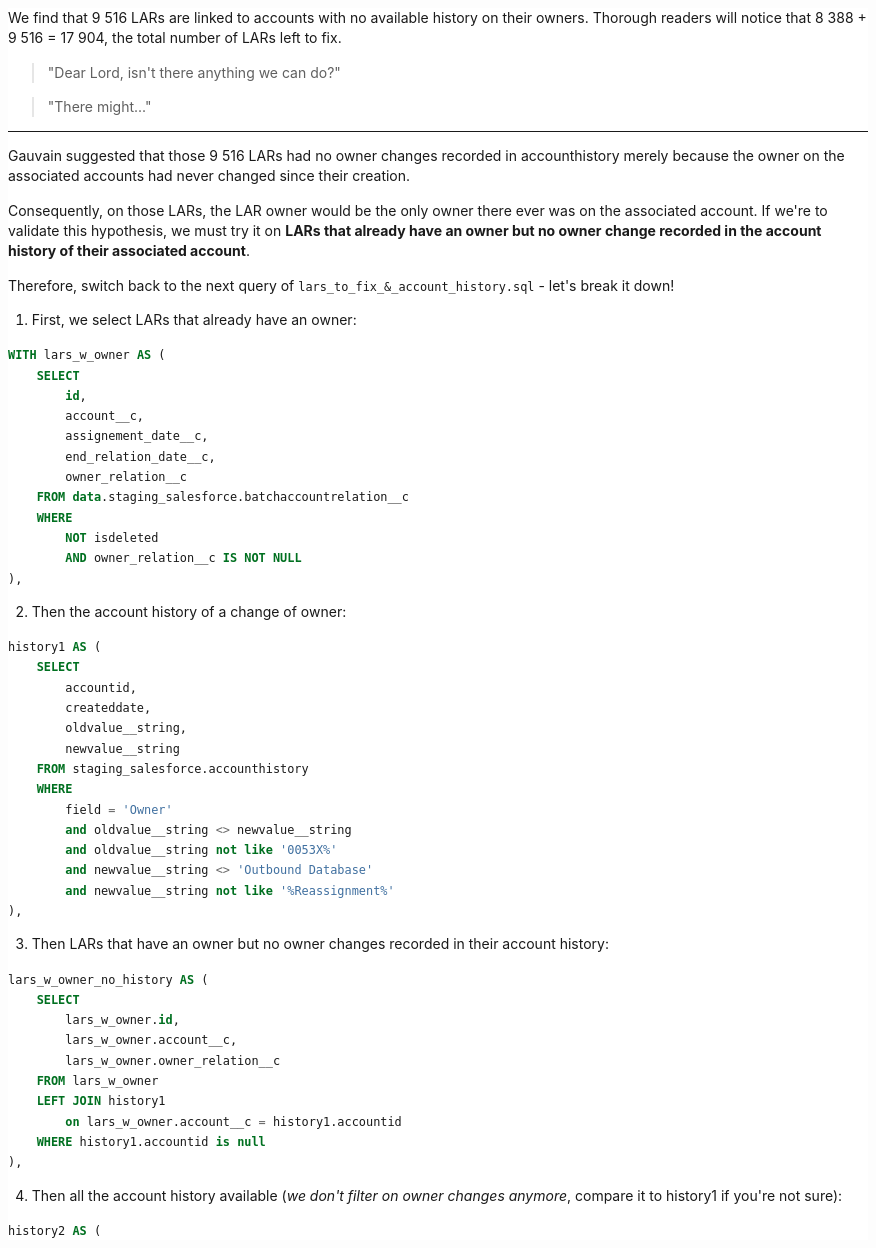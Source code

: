 We find that 9 516 LARs are linked to accounts with no available history on their owners. Thorough readers will notice that 8 388 + 9 516 = 17 904, the total number of LARs left to fix.

> "Dear Lord, isn't there anything we can do?"

> "There might..."

___
Gauvain suggested that those 9 516 LARs had no owner changes recorded in accounthistory merely because the owner on the associated accounts had never changed since their creation.

Consequently, on those LARs, the LAR owner would be the only owner there ever was on the associated account. If we're to validate this hypothesis, we must try it on **LARs that already have an owner but no owner change recorded in the account history of their associated account**. 

Therefore, switch back to the next query of `lars_to_fix_&_account_history.sql` - let's break it down!

1. First, we select LARs that already have an owner:
```sql
WITH lars_w_owner AS (
    SELECT
        id,
        account__c,
        assignement_date__c,
        end_relation_date__c,
        owner_relation__c
    FROM data.staging_salesforce.batchaccountrelation__c
    WHERE
        NOT isdeleted
        AND owner_relation__c IS NOT NULL
),
```
2. Then the account history of a change of owner:
```sql
history1 AS (
    SELECT 
        accountid, 
        createddate, 
        oldvalue__string, 
        newvalue__string 
    FROM staging_salesforce.accounthistory
    WHERE 
        field = 'Owner' 
        and oldvalue__string <> newvalue__string
        and oldvalue__string not like '0053X%'
        and newvalue__string <> 'Outbound Database' 
        and newvalue__string not like '%Reassignment%'
),
```
3. Then LARs that have an owner but no owner changes recorded in their account history:
```sql
lars_w_owner_no_history AS (
    SELECT 
        lars_w_owner.id,
        lars_w_owner.account__c,
        lars_w_owner.owner_relation__c
    FROM lars_w_owner
    LEFT JOIN history1 
        on lars_w_owner.account__c = history1.accountid
    WHERE history1.accountid is null
),
```
4. Then all the account history available (*we don't filter on owner changes anymore*, compare it to history1 if you're not sure):
```sql
history2 AS (
```